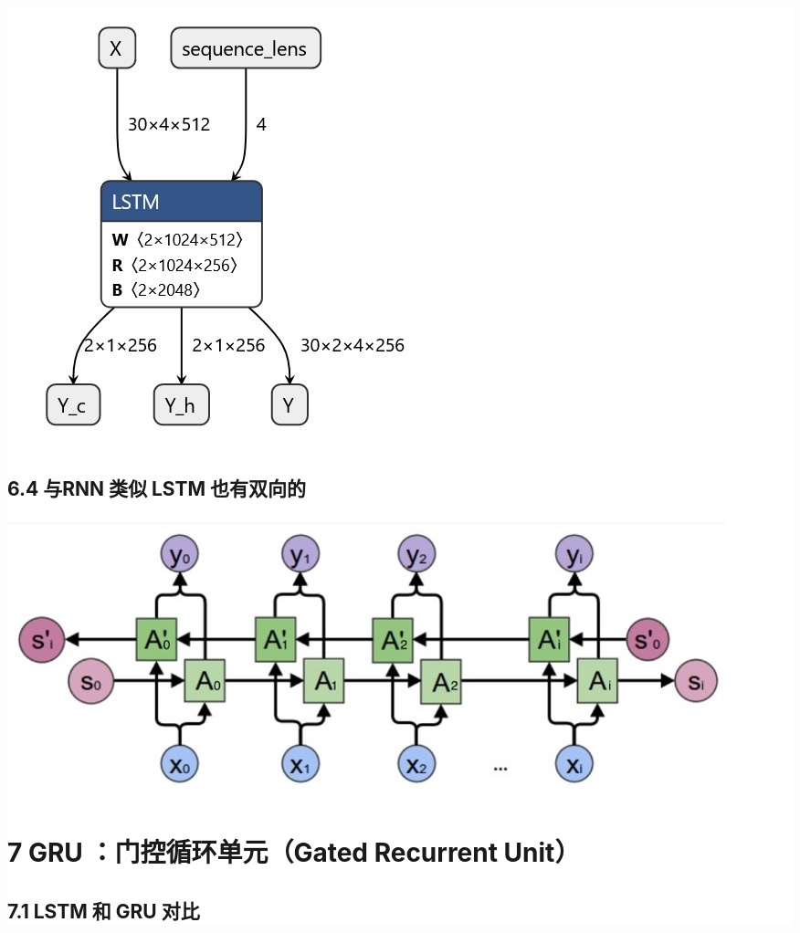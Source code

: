 ![figure10](images/rnn-figure18.jpg)

## 6.4 与RNN 类似 LSTM 也有双向的
![figure8](images/rnn-figure8.jpg)

# 7 GRU ：门控循环单元（Gated Recurrent Unit）
## 7.1 LSTM 和 GRU 对比